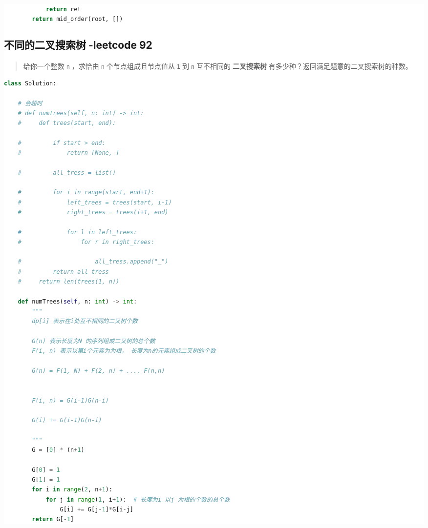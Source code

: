 ```python
            return ret
        return mid_order(root, [])
```

## 不同的二叉搜索树 -leetcode 92

> 给你一个整数 `n` ，求恰由 `n` 个节点组成且节点值从 `1` 到 `n` 互不相同的 **二叉搜索树** 有多少种？返回满足题意的二叉搜索树的种数。 

```python
class Solution:

    # 会超时
    # def numTrees(self, n: int) -> int:
    #     def trees(start, end):
        
    #         if start > end:
    #             return [None, ]

    #         all_tress = list()  

    #         for i in range(start, end+1):
    #             left_trees = trees(start, i-1)
    #             right_trees = trees(i+1, end)

    #             for l in left_trees:
    #                 for r in right_trees:

    #                     all_tress.append("_")
    #         return all_tress
    #     return len(trees(1, n))

    def numTrees(self, n: int) -> int:
        """
        dp[i] 表示在i处互不相同的二叉树个数

        G(n) 表示长度为N 的序列组成二叉树的总个数
        F(i, n) 表示以第i个元素为为根， 长度为n的元素组成二叉树的个数

        G(n) = F(1, N) + F(2, n) + .... F(n,n)
        

        F(i, n) = G(i-1)G(n-i)

        G(i) += G(i-1)G(n-i)

        """
        G = [0] * (n+1)

        G[0] = 1
        G[1] = 1
        for i in range(2, n+1):
            for j in range(1, i+1):  # 长度为i 以j 为根的个数的总个数
                G[i] += G[j-1]*G[i-j]
        return G[-1]


```
